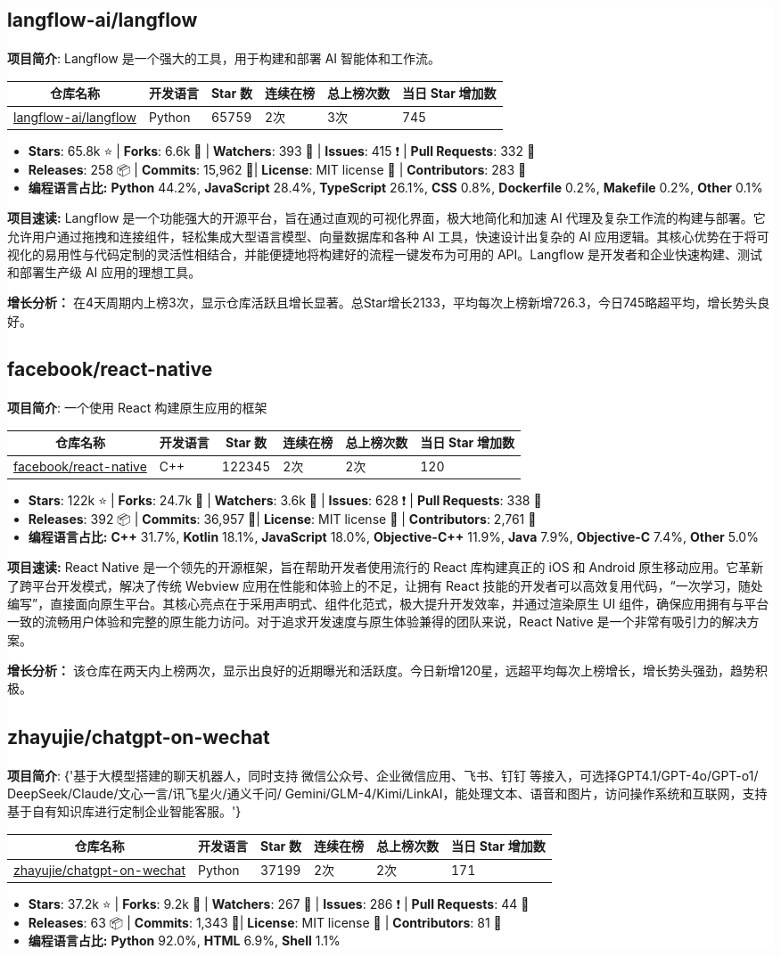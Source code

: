 ## langflow-ai/langflow

**项目简介**: Langflow 是一个强大的工具，用于构建和部署 AI 智能体和工作流。

| 仓库名称  | 开发语言 | Star 数 | 连续在榜 | 总上榜次数 | 当日 Star 增加数 |
| -------  | ------- | ------- | -------- | ---------- | --------------- |
| [langflow-ai/langflow](https://github.com/langflow-ai/langflow)  | Python | 65759 | 2次 | 3次 | 745 |

- **Stars**: 65.8k ⭐ | **Forks**: 6.6k 🔄 | **Watchers**: 393 👀 | **Issues**: 415 ❗ | **Pull Requests**: 332 🔀
- **Releases**: 258 📦 | **Commits**: 15,962 📝| **License**: MIT license 📜 | **Contributors**: 283 👥 
- **编程语言占比:** **Python** 44.2%, **JavaScript** 28.4%, **TypeScript** 26.1%, **CSS** 0.8%, **Dockerfile** 0.2%, **Makefile** 0.2%, **Other** 0.1%


**项目速读:** Langflow 是一个功能强大的开源平台，旨在通过直观的可视化界面，极大地简化和加速 AI 代理及复杂工作流的构建与部署。它允许用户通过拖拽和连接组件，轻松集成大型语言模型、向量数据库和各种 AI 工具，快速设计出复杂的 AI 应用逻辑。其核心优势在于将可视化的易用性与代码定制的灵活性相结合，并能便捷地将构建好的流程一键发布为可用的 API。Langflow 是开发者和企业快速构建、测试和部署生产级 AI 应用的理想工具。

**增长分析：** 在4天周期内上榜3次，显示仓库活跃且增长显著。总Star增长2133，平均每次上榜新增726.3，今日745略超平均，增长势头良好。

## facebook/react-native

**项目简介**: 一个使用 React 构建原生应用的框架

| 仓库名称  | 开发语言 | Star 数 | 连续在榜 | 总上榜次数 | 当日 Star 增加数 |
| -------  | ------- | ------- | -------- | ---------- | --------------- |
| [facebook/react-native](https://github.com/facebook/react-native)  | C++ | 122345 | 2次 | 2次 | 120 |

- **Stars**: 122k ⭐ | **Forks**: 24.7k 🔄 | **Watchers**: 3.6k 👀 | **Issues**: 628 ❗ | **Pull Requests**: 338 🔀
- **Releases**: 392 📦 | **Commits**: 36,957 📝| **License**: MIT license 📜 | **Contributors**: 2,761 👥 
- **编程语言占比:** **C++** 31.7%, **Kotlin** 18.1%, **JavaScript** 18.0%, **Objective-C++** 11.9%, **Java** 7.9%, **Objective-C** 7.4%, **Other** 5.0%


**项目速读:** React Native 是一个领先的开源框架，旨在帮助开发者使用流行的 React 库构建真正的 iOS 和 Android 原生移动应用。它革新了跨平台开发模式，解决了传统 Webview 应用在性能和体验上的不足，让拥有 React 技能的开发者可以高效复用代码，“一次学习，随处编写”，直接面向原生平台。其核心亮点在于采用声明式、组件化范式，极大提升开发效率，并通过渲染原生 UI 组件，确保应用拥有与平台一致的流畅用户体验和完整的原生能力访问。对于追求开发速度与原生体验兼得的团队来说，React Native 是一个非常有吸引力的解决方案。

**增长分析：** 该仓库在两天内上榜两次，显示出良好的近期曝光和活跃度。今日新增120星，远超平均每次上榜增长，增长势头强劲，趋势积极。

## zhayujie/chatgpt-on-wechat

**项目简介**: {'基于大模型搭建的聊天机器人，同时支持 微信公众号、企业微信应用、飞书、钉钉 等接入，可选择GPT4.1/GPT-4o/GPT-o1/ DeepSeek/Claude/文心一言/讯飞星火/通义千问/ Gemini/GLM-4/Kimi/LinkAI，能处理文本、语音和图片，访问操作系统和互联网，支持基于自有知识库进行定制企业智能客服。'}

| 仓库名称  | 开发语言 | Star 数 | 连续在榜 | 总上榜次数 | 当日 Star 增加数 |
| -------  | ------- | ------- | -------- | ---------- | --------------- |
| [zhayujie/chatgpt-on-wechat](https://github.com/zhayujie/chatgpt-on-wechat)  | Python | 37199 | 2次 | 2次 | 171 |

- **Stars**: 37.2k ⭐ | **Forks**: 9.2k 🔄 | **Watchers**: 267 👀 | **Issues**: 286 ❗ | **Pull Requests**: 44 🔀
- **Releases**: 63 📦 | **Commits**: 1,343 📝| **License**: MIT license 📜 | **Contributors**: 81 👥 
- **编程语言占比:** **Python** 92.0%, **HTML** 6.9%, **Shell** 1.1%
